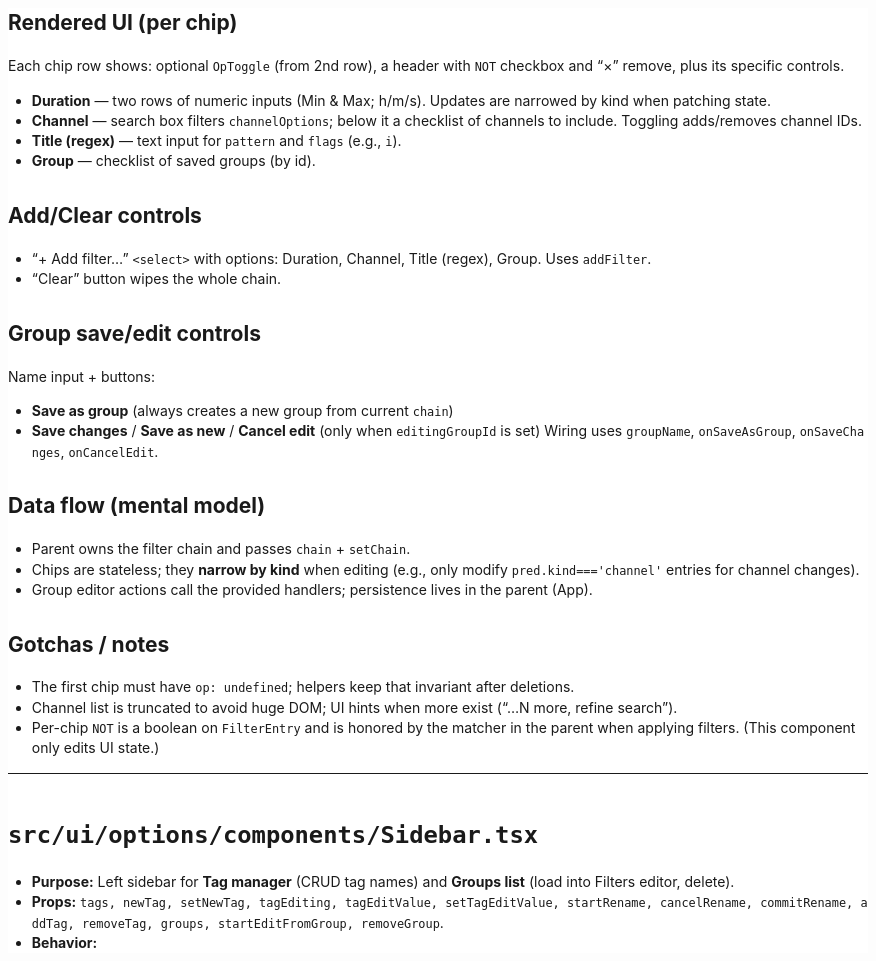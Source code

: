 ## Rendered UI (per chip)

Each chip row shows: optional `OpToggle` (from 2nd row), a header with `NOT` checkbox and “×” remove, plus its specific controls.

* **Duration** — two rows of numeric inputs (Min & Max; h/m/s). Updates are narrowed by kind when patching state. &#x20;
* **Channel** — search box filters `channelOptions`; below it a checklist of channels to include. Toggling adds/removes channel IDs. &#x20;
* **Title (regex)** — text input for `pattern` and `flags` (e.g., `i`).&#x20;
* **Group** — checklist of saved groups (by id).&#x20;

## Add/Clear controls

* “+ Add filter…” `<select>` with options: Duration, Channel, Title (regex), Group. Uses `addFilter`.&#x20;
* “Clear” button wipes the whole chain.&#x20;

## Group save/edit controls

Name input + buttons:

* **Save as group** (always creates a new group from current `chain`)
* **Save changes** / **Save as new** / **Cancel edit** (only when `editingGroupId` is set)
  Wiring uses `groupName`, `onSaveAsGroup`, `onSaveChanges`, `onCancelEdit`.&#x20;

## Data flow (mental model)

* Parent owns the filter chain and passes `chain` + `setChain`.
* Chips are stateless; they **narrow by kind** when editing (e.g., only modify `pred.kind==='channel'` entries for channel changes).&#x20;
* Group editor actions call the provided handlers; persistence lives in the parent (App).

## Gotchas / notes

* The first chip must have `op: undefined`; helpers keep that invariant after deletions.&#x20;
* Channel list is truncated to avoid huge DOM; UI hints when more exist (“…N more, refine search”).&#x20;
* Per-chip `NOT` is a boolean on `FilterEntry` and is honored by the matcher in the parent when applying filters. (This component only edits UI state.)

------------



# `src/ui/options/components/Sidebar.tsx`

* **Purpose:** Left sidebar for **Tag manager** (CRUD tag names) and **Groups list** (load into Filters editor, delete).
* **Props:**
  `tags, newTag, setNewTag, tagEditing, tagEditValue, setTagEditValue, startRename, cancelRename, commitRename, addTag, removeTag, groups, startEditFromGroup, removeGroup`.
* **Behavior:**
